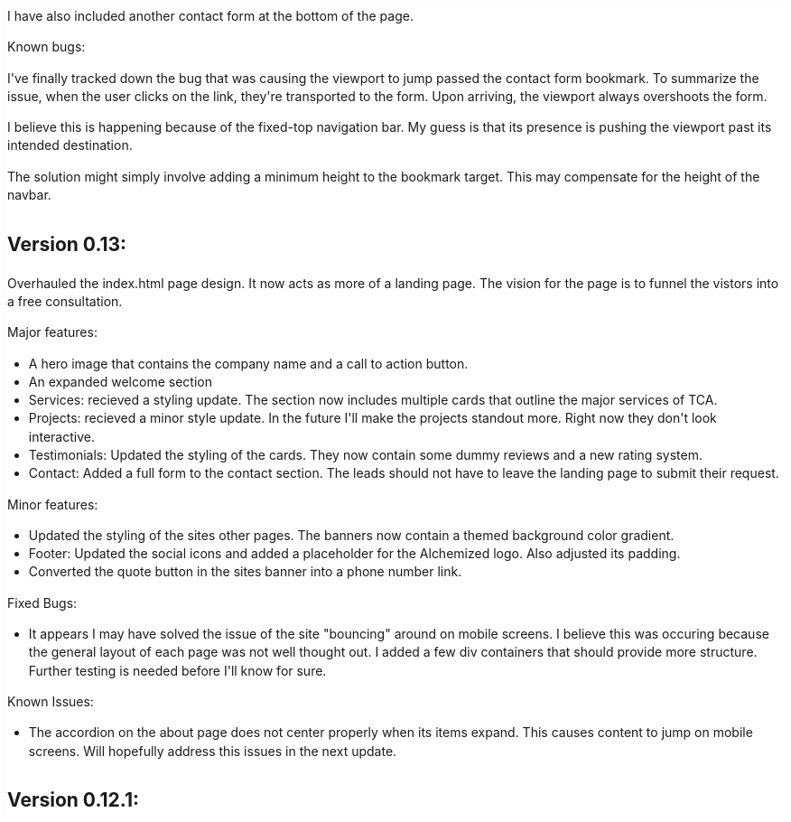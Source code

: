 I have also included another contact form at the bottom of the page.

Known bugs:

I've finally tracked down the bug that was causing the viewport to jump passed
the contact form bookmark. To summarize the issue, when the user clicks on the
link, they're transported to the form. Upon arriving, the viewport always
overshoots the form.

I believe this is happening because of the fixed-top navigation bar. My guess is
that its presence is pushing the viewport past its intended destination.

The solution might simply involve adding a minimum height to the bookmark
target. This may compensate for the height of the navbar.

## Version 0.13:

Overhauled the index.html page design. It now acts as more of a landing page.
The vision for the page is to funnel the vistors into a free consultation.

Major features:

- A hero image that contains the company name and a call to action button.
- An expanded welcome section
- Services: recieved a styling update. The section now includes multiple cards
  that outline the major services of TCA.
- Projects: recieved a minor style update. In the future I'll make the projects
  standout more. Right now they don't look interactive.
- Testimonials: Updated the styling of the cards. They now contain some dummy
  reviews and a new rating system.
- Contact: Added a full form to the contact section. The leads should not have
  to leave the landing page to submit their request.

Minor features:

- Updated the styling of the sites other pages. The banners now contain a themed
  background color gradient.
- Footer: Updated the social icons and added a placeholder for the Alchemized
  logo. Also adjusted its padding.
- Converted the quote button in the sites banner into a phone number link.

Fixed Bugs:

- It appears I may have solved the issue of the site "bouncing" around on mobile
  screens. I believe this was occuring because the general layout of each page
  was not well thought out. I added a few div containers that should provide
  more structure. Further testing is needed before I'll know for sure.

Known Issues:

- The accordion on the about page does not center properly when its items
  expand. This causes content to jump on mobile screens. Will hopefully address
  this issues in the next update.

## Version 0.12.1:
